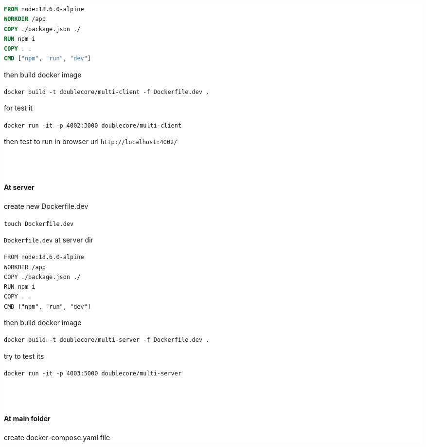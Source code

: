 ```Dockerfile
FROM node:18.6.0-alpine
WORKDIR /app
COPY ./package.json ./
RUN npm i
COPY . .
CMD ["npm", "run", "dev"]
```

then build docker image

```
docker build -t doublecore/multi-client -f Dockerfile.dev .
```

for test it

```
docker run -it -p 4002:3000 doublecore/multi-client
```

then test to run in browser url `http://localhost:4002/`

<br><br>

#### At server

create new Dockerfile.dev

```
touch Dockerfile.dev
```

`Dockerfile.dev` at server dir

```docker
FROM node:18.6.0-alpine
WORKDIR /app
COPY ./package.json ./
RUN npm i
COPY . .
CMD ["npm", "run", "dev"]
```

then build docker image

```
docker build -t doublecore/multi-server -f Dockerfile.dev .
```

try to test its

```
docker run -it -p 4003:5000 doublecore/multi-server
```

<br><br>

#### At main folder

create docker-compose.yaml file
